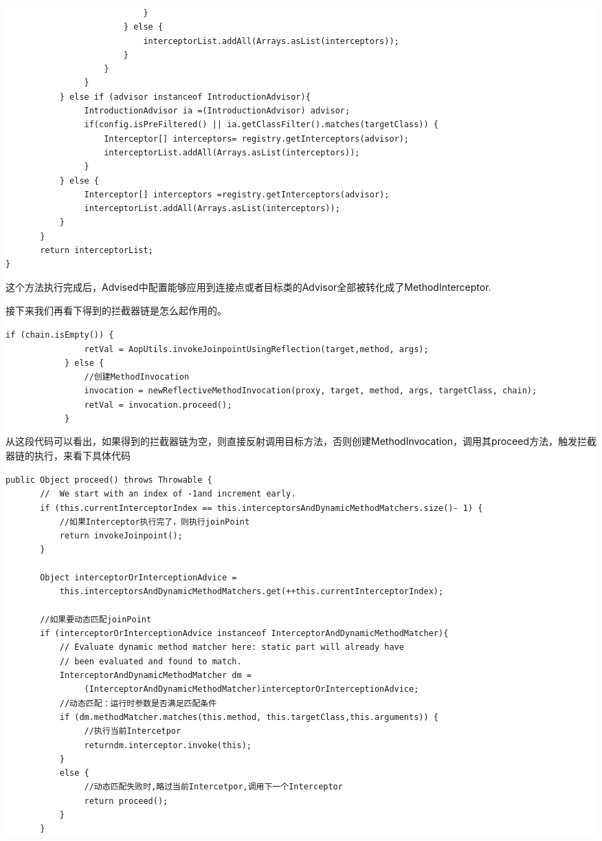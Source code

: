 ```
                            }  
                        } else {  
                            interceptorList.addAll(Arrays.asList(interceptors));  
                        }  
                    }  
                }  
           } else if (advisor instanceof IntroductionAdvisor){  
                IntroductionAdvisor ia =(IntroductionAdvisor) advisor;  
                if(config.isPreFiltered() || ia.getClassFilter().matches(targetClass)) {  
                    Interceptor[] interceptors= registry.getInterceptors(advisor);  
                    interceptorList.addAll(Arrays.asList(interceptors));  
                }  
           } else {  
                Interceptor[] interceptors =registry.getInterceptors(advisor);  
                interceptorList.addAll(Arrays.asList(interceptors));  
           }  
       }  
       return interceptorList;  
}  
```

这个方法执行完成后，Advised中配置能够应用到连接点或者目标类的Advisor全部被转化成了MethodInterceptor.

 

接下来我们再看下得到的拦截器链是怎么起作用的。

```
if (chain.isEmpty()) {  
                retVal = AopUtils.invokeJoinpointUsingReflection(target,method, args);  
            } else {  
                //创建MethodInvocation  
                invocation = newReflectiveMethodInvocation(proxy, target, method, args, targetClass, chain);  
                retVal = invocation.proceed();  
            }  
```

   从这段代码可以看出，如果得到的拦截器链为空，则直接反射调用目标方法，否则创建MethodInvocation，调用其proceed方法，触发拦截器链的执行，来看下具体代码

```
public Object proceed() throws Throwable {  
       //  We start with an index of -1and increment early.  
       if (this.currentInterceptorIndex == this.interceptorsAndDynamicMethodMatchers.size()- 1) {  
           //如果Interceptor执行完了，则执行joinPoint  
           return invokeJoinpoint();  
       }  
   
       Object interceptorOrInterceptionAdvice =  
           this.interceptorsAndDynamicMethodMatchers.get(++this.currentInterceptorIndex);  
         
       //如果要动态匹配joinPoint  
       if (interceptorOrInterceptionAdvice instanceof InterceptorAndDynamicMethodMatcher){  
           // Evaluate dynamic method matcher here: static part will already have  
           // been evaluated and found to match.  
           InterceptorAndDynamicMethodMatcher dm =  
                (InterceptorAndDynamicMethodMatcher)interceptorOrInterceptionAdvice;  
           //动态匹配：运行时参数是否满足匹配条件  
           if (dm.methodMatcher.matches(this.method, this.targetClass,this.arguments)) {  
                //执行当前Intercetpor  
                returndm.interceptor.invoke(this);  
           }  
           else {  
                //动态匹配失败时,略过当前Intercetpor,调用下一个Interceptor  
                return proceed();  
           }  
       }  
```